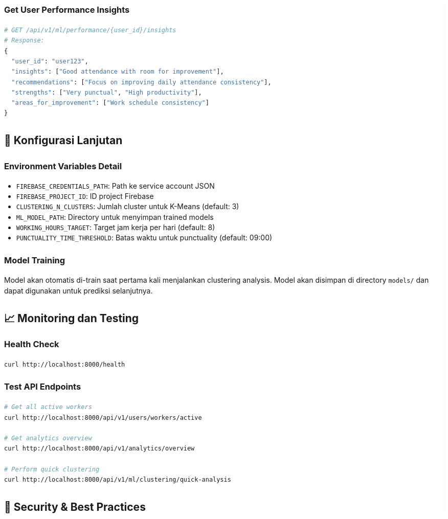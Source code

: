 ### Get User Performance Insights

```python
# GET /api/v1/ml/performance/{user_id}/insights
# Response:
{
  "user_id": "user123",
  "insights": ["Good attendance with room for improvement"],
  "recommendations": ["Focus on improving daily attendance consistency"],
  "strengths": ["Very punctual", "High productivity"],
  "areas_for_improvement": ["Work schedule consistency"]
}
```

## 🔧 Konfigurasi Lanjutan

### Environment Variables Detail

- `FIREBASE_CREDENTIALS_PATH`: Path ke service account JSON
- `FIREBASE_PROJECT_ID`: ID project Firebase
- `CLUSTERING_N_CLUSTERS`: Jumlah cluster untuk K-Means (default: 3)
- `ML_MODEL_PATH`: Directory untuk menyimpan trained models
- `WORKING_HOURS_TARGET`: Target jam kerja per hari (default: 8)
- `PUNCTUALITY_TIME_THRESHOLD`: Batas waktu untuk punctuality (default: 09:00)

### Model Training

Model akan otomatis di-train saat pertama kali menjalankan clustering analysis. Model akan disimpan di directory `models/` dan dapat digunakan untuk prediksi selanjutnya.

## 📈 Monitoring dan Testing

### Health Check

```bash
curl http://localhost:8000/health
```

### Test API Endpoints

```bash
# Get all active workers
curl http://localhost:8000/api/v1/users/workers/active

# Get analytics overview
curl http://localhost:8000/api/v1/analytics/overview

# Perform quick clustering
curl http://localhost:8000/api/v1/ml/clustering/quick-analysis
```

## 🔐 Security & Best Practices
